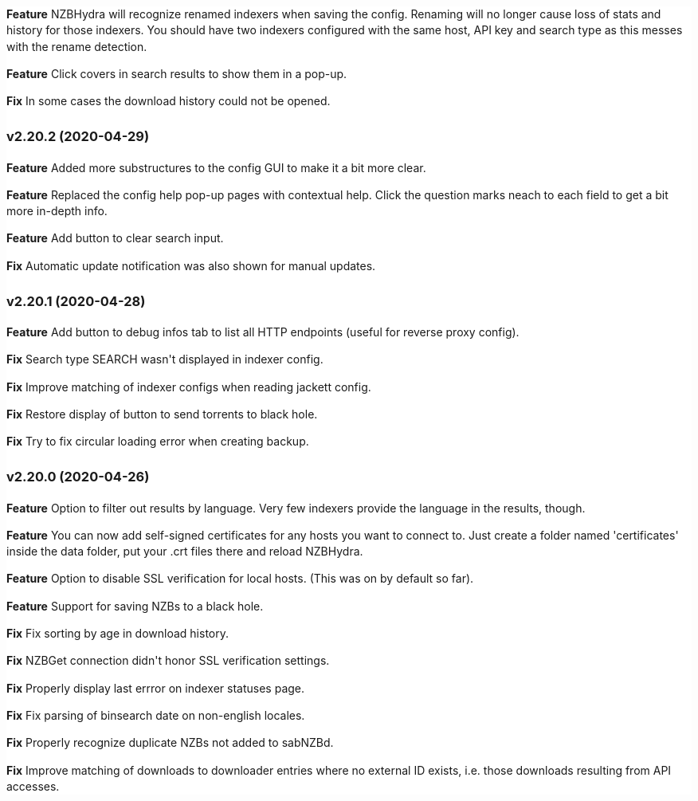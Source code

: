 **Feature** NZBHydra will recognize renamed indexers when saving the config. Renaming will no longer cause loss of stats and history for those indexers. You should have two indexers configured with the same host, API key and search type as this messes with the rename detection.

**Feature** Click covers in search results to show them in a pop-up.

**Fix** In some cases the download history could not be opened.



### v2.20.2 (2020-04-29)

**Feature** Added more substructures to the config GUI to make it a bit more clear.

**Feature** Replaced the config help pop-up pages with contextual help. Click the question marks neach to each field to get a bit more in-depth info.

**Feature** Add button to clear search input.

**Fix** Automatic update notification was also shown for manual updates.



### v2.20.1 (2020-04-28)

**Feature** Add button to debug infos tab to list all HTTP endpoints (useful for reverse proxy config).

**Fix** Search type SEARCH wasn't displayed in indexer config.

**Fix** Improve matching of indexer configs when reading jackett config.

**Fix** Restore display of button to send torrents to black hole.

**Fix** Try to fix circular loading error when creating backup.



### v2.20.0 (2020-04-26)

**Feature** Option to filter out results by language. Very few indexers provide the language in the results, though.

**Feature** You can now add self-signed certificates for any hosts you want to connect to. Just create a folder named 'certificates' inside the data folder, put your .crt files there and reload NZBHydra.

**Feature** Option to disable SSL verification for local hosts. (This was on by default so far).

**Feature** Support for saving NZBs to a black hole.

**Fix** Fix sorting by age in download history.

**Fix** NZBGet connection didn't honor SSL verification settings.

**Fix** Properly display last errror on indexer statuses page.

**Fix** Fix parsing of binsearch date on non-english locales.

**Fix** Properly recognize duplicate NZBs not added to sabNZBd.

**Fix** Improve matching of downloads to downloader entries where no external ID exists, i.e. those downloads resulting from API accesses.
